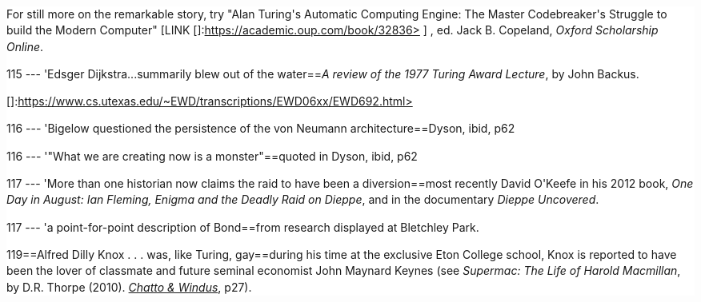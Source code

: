 For still more on the remarkable story, try "Alan Turing\'s Automatic
Computing Engine: The Master Codebreaker\'s Struggle to build the Modern
Computer" \[LINK []:https://academic.oup.com/book/32836> \] , ed. Jack B.
Copeland, *Oxford Scholarship Online*.

115 --- \'Edsger Dijkstra...summarily blew out of the water\==*A review
of the 1977 Turing Award Lecture*, by John Backus.

[]:https://www.cs.utexas.edu/~EWD/transcriptions/EWD06xx/EWD692.html>

116 --- \'Bigelow questioned the persistence of the von Neumann
architecture\==Dyson, ibid, p62

116 --- \'\"What we are creating now is a monster"==quoted in Dyson,
ibid, p62

117 --- \'More than one historian now claims the raid to have been a
diversion==most recently David O\'Keefe in his 2012 book, *One Day in
August: Ian Fleming, Enigma and the Deadly Raid on Dieppe*, and in the
documentary *Dieppe Uncovered*.

117 --- \'a point-for-point description of Bond\==from research
displayed at Bletchley Park.

119==Alfred Dilly Knox . . . was, like Turing, gay==during his time
at the exclusive Eton College school, Knox is reported to have been the
lover of classmate and future seminal economist John Maynard Keynes (see
*Supermac: The Life of Harold Macmillan*, by D.R. Thorpe (2010).
[*Chatto & Windus*](https://en.wikipedia.org/wiki/Chatto_%26_Windus),
p27).
